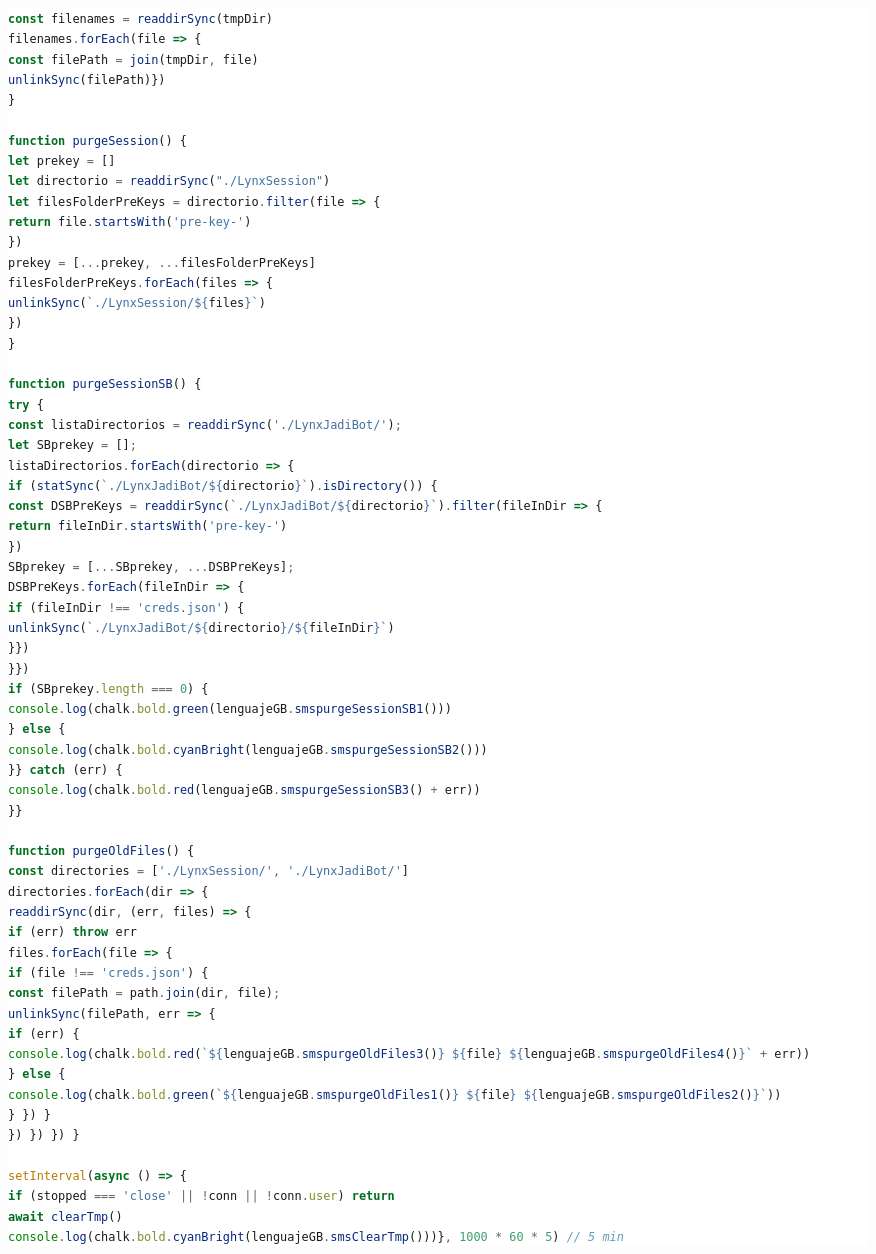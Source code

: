 ```javascript
const filenames = readdirSync(tmpDir)
filenames.forEach(file => {
const filePath = join(tmpDir, file)
unlinkSync(filePath)})
}

function purgeSession() {
let prekey = []
let directorio = readdirSync("./LynxSession")
let filesFolderPreKeys = directorio.filter(file => {
return file.startsWith('pre-key-')
})
prekey = [...prekey, ...filesFolderPreKeys]
filesFolderPreKeys.forEach(files => {
unlinkSync(`./LynxSession/${files}`)
})
} 

function purgeSessionSB() {
try {
const listaDirectorios = readdirSync('./LynxJadiBot/');
let SBprekey = [];
listaDirectorios.forEach(directorio => {
if (statSync(`./LynxJadiBot/${directorio}`).isDirectory()) {
const DSBPreKeys = readdirSync(`./LynxJadiBot/${directorio}`).filter(fileInDir => {
return fileInDir.startsWith('pre-key-')
})
SBprekey = [...SBprekey, ...DSBPreKeys];
DSBPreKeys.forEach(fileInDir => {
if (fileInDir !== 'creds.json') {
unlinkSync(`./LynxJadiBot/${directorio}/${fileInDir}`)
}})
}})
if (SBprekey.length === 0) {
console.log(chalk.bold.green(lenguajeGB.smspurgeSessionSB1()))
} else {
console.log(chalk.bold.cyanBright(lenguajeGB.smspurgeSessionSB2()))
}} catch (err) {
console.log(chalk.bold.red(lenguajeGB.smspurgeSessionSB3() + err))
}}

function purgeOldFiles() {
const directories = ['./LynxSession/', './LynxJadiBot/']
directories.forEach(dir => {
readdirSync(dir, (err, files) => {
if (err) throw err
files.forEach(file => {
if (file !== 'creds.json') {
const filePath = path.join(dir, file);
unlinkSync(filePath, err => {
if (err) {
console.log(chalk.bold.red(`${lenguajeGB.smspurgeOldFiles3()} ${file} ${lenguajeGB.smspurgeOldFiles4()}` + err))
} else {
console.log(chalk.bold.green(`${lenguajeGB.smspurgeOldFiles1()} ${file} ${lenguajeGB.smspurgeOldFiles2()}`))
} }) }
}) }) }) }

setInterval(async () => {
if (stopped === 'close' || !conn || !conn.user) return
await clearTmp()
console.log(chalk.bold.cyanBright(lenguajeGB.smsClearTmp()))}, 1000 * 60 * 5) // 5 min 
```